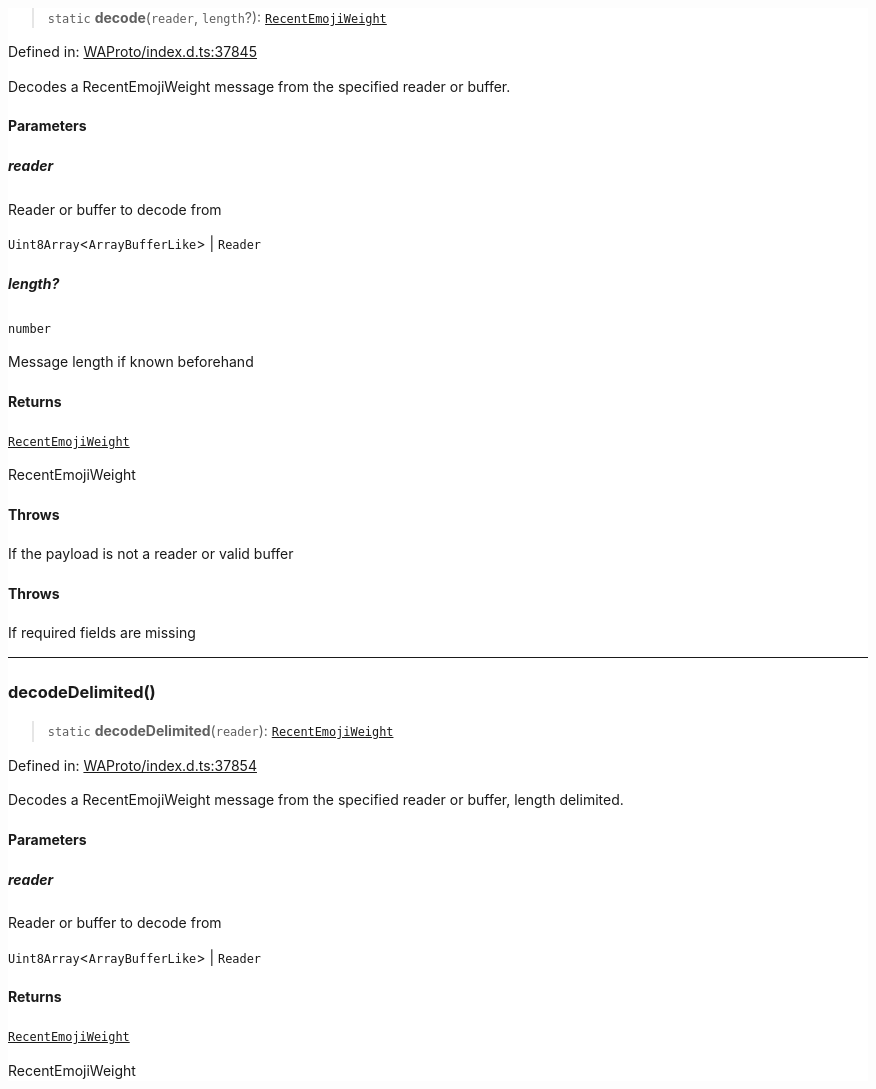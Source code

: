 > `static` **decode**(`reader`, `length`?): [`RecentEmojiWeight`](RecentEmojiWeight.md)

Defined in: [WAProto/index.d.ts:37845](https://github.com/Fokusdotid/Baileys/blob/8399cb6fd4e55090cdf57b06ffaae3e8a88880fe/WAProto/index.d.ts#L37845)

Decodes a RecentEmojiWeight message from the specified reader or buffer.

#### Parameters

##### reader

Reader or buffer to decode from

`Uint8Array`\<`ArrayBufferLike`\> | `Reader`

##### length?

`number`

Message length if known beforehand

#### Returns

[`RecentEmojiWeight`](RecentEmojiWeight.md)

RecentEmojiWeight

#### Throws

If the payload is not a reader or valid buffer

#### Throws

If required fields are missing

***

### decodeDelimited()

> `static` **decodeDelimited**(`reader`): [`RecentEmojiWeight`](RecentEmojiWeight.md)

Defined in: [WAProto/index.d.ts:37854](https://github.com/Fokusdotid/Baileys/blob/8399cb6fd4e55090cdf57b06ffaae3e8a88880fe/WAProto/index.d.ts#L37854)

Decodes a RecentEmojiWeight message from the specified reader or buffer, length delimited.

#### Parameters

##### reader

Reader or buffer to decode from

`Uint8Array`\<`ArrayBufferLike`\> | `Reader`

#### Returns

[`RecentEmojiWeight`](RecentEmojiWeight.md)

RecentEmojiWeight
